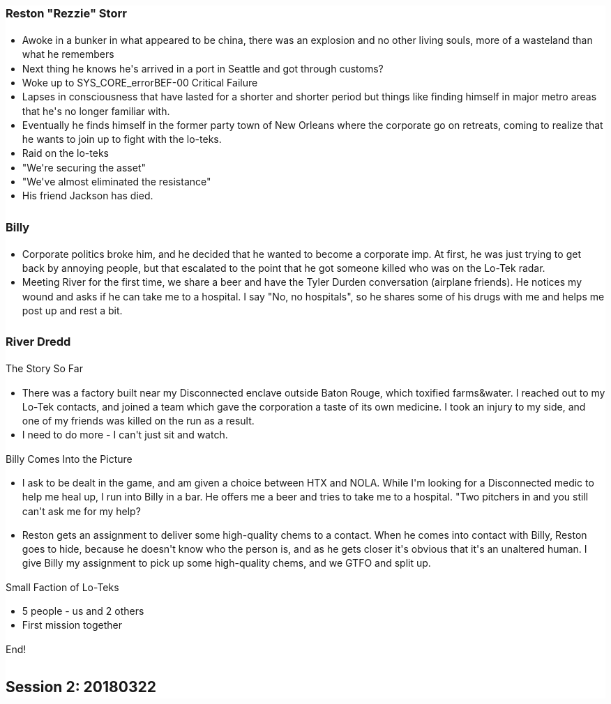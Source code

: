 ### Reston "Rezzie" Storr

- Awoke in a bunker in what appeared to be china, there was an explosion and no other living souls, more of a wasteland than what he remembers
- Next thing he knows he's arrived in a port in Seattle and got through customs?
- Woke up to SYS_CORE_errorBEF-00 Critical Failure
- Lapses in consciousness that have lasted for a shorter and shorter period but things like finding himself in major metro areas that he's no longer familiar with.
- Eventually he finds himself in the former party town of New Orleans where the corporate go on retreats, coming to realize that he wants to join up to fight with the lo-teks.
- Raid on the lo-teks
- "We're securing the asset"
- "We've almost eliminated the resistance"
- His friend Jackson has died.

### Billy

- Corporate politics broke him, and he decided that he wanted to become a corporate imp. At first, he was just trying to get back by annoying people, but that escalated to the point that he got someone killed who was on the Lo-Tek radar.
- Meeting River for the first time, we share a beer and have the Tyler Durden conversation (airplane friends). He notices my wound and asks if he can take me to a hospital. I say "No, no hospitals", so he shares some of his drugs with me and helps me post up and rest a bit.

### River Dredd

The Story So Far

- There was a factory built near my Disconnected enclave outside Baton Rouge, which toxified farms&water. I reached out to my Lo-Tek contacts, and joined a team which gave the corporation a taste of its own medicine. I took an injury to my side, and one of my friends was killed on the run as a result.
- I need to do more - I can't just sit and watch.

Billy Comes Into the Picture

- I ask to be dealt in the game, and am given a choice between HTX and NOLA. While I'm looking for a Disconnected medic to help me heal up, I run into Billy in a bar. He offers me a beer and tries to take me to a hospital. "Two pitchers in and you still can't ask me for my help?

- Reston gets an assignment to deliver some high-quality chems to a contact. When he comes into contact with Billy, Reston goes to hide, because he doesn't know who the person is, and as he gets closer it's obvious that it's an unaltered human. I give Billy my assignment to pick up some high-quality chems, and we GTFO and split up.

Small Faction of Lo-Teks

- 5 people - us and 2 others
- First mission together

End!

## Session 2: 20180322
